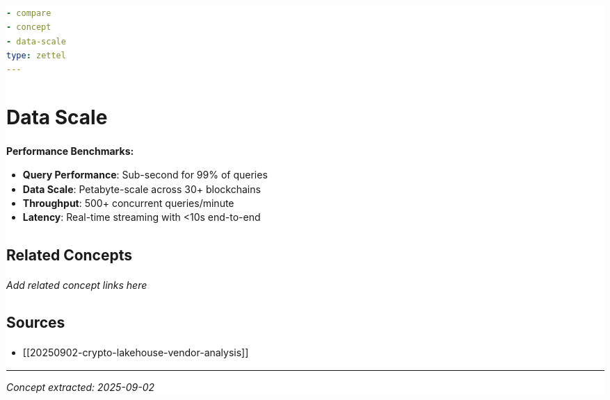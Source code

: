 ```yaml
- compare
- concept
- data-scale
type: zettel
---
```


# Data Scale

**Performance Benchmarks:**
- **Query Performance**: Sub-second for 99% of queries
- **Data Scale**: Petabyte-scale across 30+ blockchains  
- **Throughput**: 500+ concurrent queries/minute
- **Latency**: Real-time streaming with <10s end-to-end

## Related Concepts

*Add related concept links here*

## Sources

- [[20250902-crypto-lakehouse-vendor-analysis]]

---
*Concept extracted: 2025-09-02*
